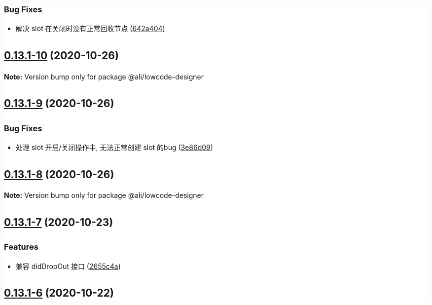 
### Bug Fixes

* 解决 slot 在关闭时没有正常回收节点 ([642a404](https://gitlab.alibaba-inc.com/ali-lowcode/ali-lowcode-engine/commit/642a404))




<a name="0.13.1-10"></a>
## [0.13.1-10](https://gitlab.alibaba-inc.com/ali-lowcode/ali-lowcode-engine/compare/v0.13.1-9...v0.13.1-10) (2020-10-26)




**Note:** Version bump only for package @ali/lowcode-designer

<a name="0.13.1-9"></a>
## [0.13.1-9](https://gitlab.alibaba-inc.com/ali-lowcode/ali-lowcode-engine/compare/v0.13.1-7...v0.13.1-9) (2020-10-26)


### Bug Fixes

* 处理 slot 开启/关闭操作中, 无法正常创建 slot 的bug ([3e86d09](https://gitlab.alibaba-inc.com/ali-lowcode/ali-lowcode-engine/commit/3e86d09))




<a name="0.13.1-8"></a>
## [0.13.1-8](https://gitlab.alibaba-inc.com/ali-lowcode/ali-lowcode-engine/compare/v0.13.1-7...v0.13.1-8) (2020-10-26)




**Note:** Version bump only for package @ali/lowcode-designer

<a name="0.13.1-7"></a>
## [0.13.1-7](https://gitlab.alibaba-inc.com/ali-lowcode/ali-lowcode-engine/compare/v0.13.1-6...v0.13.1-7) (2020-10-23)


### Features

* 兼容 didDropOut 接口 ([2655c4a](https://gitlab.alibaba-inc.com/ali-lowcode/ali-lowcode-engine/commit/2655c4a))




<a name="0.13.1-6"></a>
## [0.13.1-6](https://gitlab.alibaba-inc.com/ali-lowcode/ali-lowcode-engine/compare/v0.13.1-5...v0.13.1-6) (2020-10-22)
